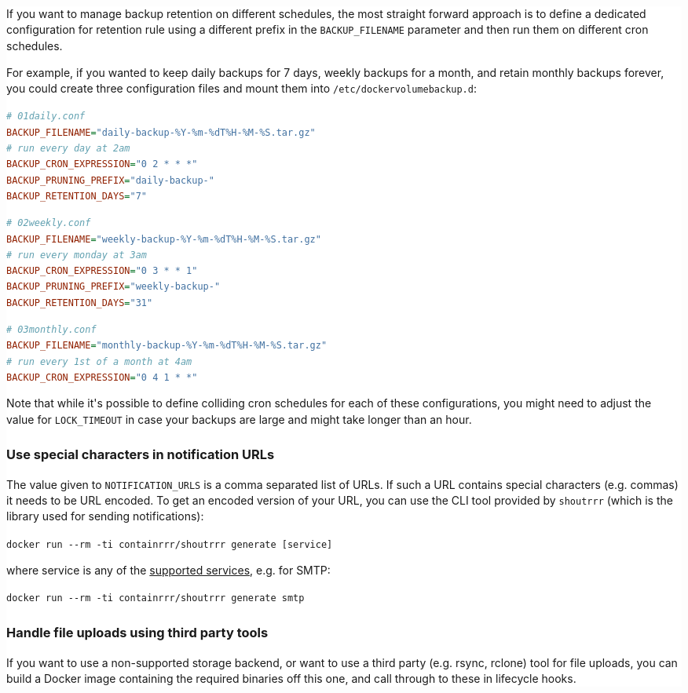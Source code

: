 If you want to manage backup retention on different schedules, the most straight forward approach is to define a dedicated configuration for retention rule using a different prefix in the `BACKUP_FILENAME` parameter and then run them on different cron schedules.

For example, if you wanted to keep daily backups for 7 days, weekly backups for a month, and retain monthly backups forever, you could create three configuration files and mount them into `/etc/dockervolumebackup.d`:

```ini
# 01daily.conf
BACKUP_FILENAME="daily-backup-%Y-%m-%dT%H-%M-%S.tar.gz"
# run every day at 2am
BACKUP_CRON_EXPRESSION="0 2 * * *"
BACKUP_PRUNING_PREFIX="daily-backup-"
BACKUP_RETENTION_DAYS="7"
```

```ini
# 02weekly.conf
BACKUP_FILENAME="weekly-backup-%Y-%m-%dT%H-%M-%S.tar.gz"
# run every monday at 3am
BACKUP_CRON_EXPRESSION="0 3 * * 1"
BACKUP_PRUNING_PREFIX="weekly-backup-"
BACKUP_RETENTION_DAYS="31"
```

```ini
# 03monthly.conf
BACKUP_FILENAME="monthly-backup-%Y-%m-%dT%H-%M-%S.tar.gz"
# run every 1st of a month at 4am
BACKUP_CRON_EXPRESSION="0 4 1 * *"
```

Note that while it's possible to define colliding cron schedules for each of these configurations, you might need to adjust the value for `LOCK_TIMEOUT` in case your backups are large and might take longer than an hour.

### Use special characters in notification URLs

The value given to `NOTIFICATION_URLS` is a comma separated list of URLs.
If such a URL contains special characters (e.g. commas) it needs to be URL encoded.
To get an encoded version of your URL, you can use the CLI tool provided by `shoutrrr` (which is the library used for sending notifications):

```
docker run --rm -ti containrrr/shoutrrr generate [service]
```

where service is any of the [supported services][shoutrrr-docs], e.g. for SMTP:

```
docker run --rm -ti containrrr/shoutrrr generate smtp
```

### Handle file uploads using third party tools

If you want to use a non-supported storage backend, or want to use a third party (e.g. rsync, rclone) tool for file uploads, you can build a Docker image containing the required binaries off this one, and call through to these in lifecycle hooks.


[v1-branch]: https://github.com/offen/docker-volume-backup/tree/v1
[compose-issue]: https://github.com/docker/compose/issues/2854
[shoutrrr-docs]: https://containrrr.dev/shoutrrr/0.7/services/overview/
[rootless-docker]: https://docs.docker.com/engine/security/rootless/